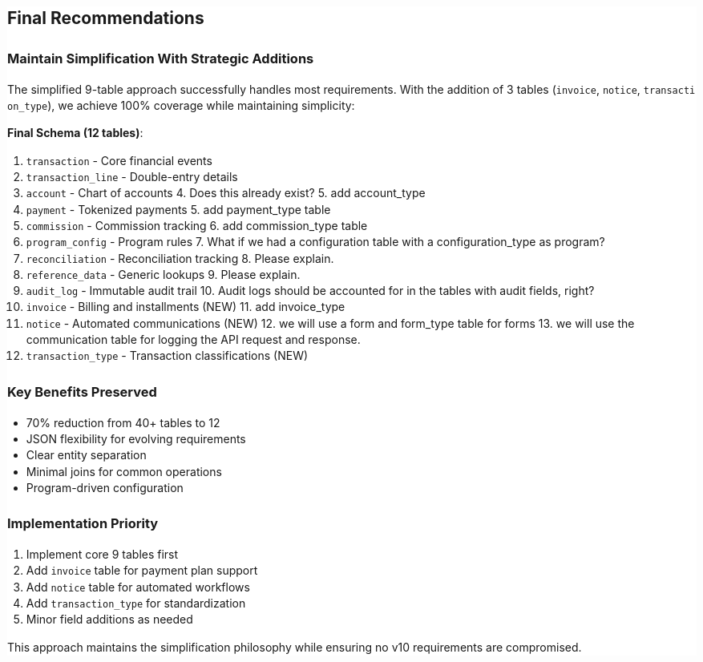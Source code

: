 ## Final Recommendations

### Maintain Simplification With Strategic Additions

The simplified 9-table approach successfully handles most requirements. With the addition of 3 tables (`invoice`, `notice`, `transaction_type`), we achieve 100% coverage while maintaining simplicity:

**Final Schema (12 tables)**:
1. `transaction` - Core financial events
2. `transaction_line` - Double-entry details  
3. `account` - Chart of accounts
   4. Does this already exist?
   5. add account_type
4. `payment` - Tokenized payments
   5. add payment_type table
5. `commission` - Commission tracking
   6. add commission_type table
6. `program_config` - Program rules
   7. What if we had a configuration table with a configuration_type as program?
7. `reconciliation` - Reconciliation tracking
   8. Please explain.
8. `reference_data` - Generic lookups
   9. Please explain.
9. `audit_log` - Immutable audit trail
   10. Audit logs should be accounted for in the tables with audit fields, right?
10. `invoice` - Billing and installments (NEW)
    11. add invoice_type
11. `notice` - Automated communications (NEW)
    12. we will use a form and form_type table for forms
    13. we will use the communication table for logging the API request and response.
12. `transaction_type` - Transaction classifications (NEW)

### Key Benefits Preserved
- 70% reduction from 40+ tables to 12
- JSON flexibility for evolving requirements
- Clear entity separation
- Minimal joins for common operations
- Program-driven configuration

### Implementation Priority
1. Implement core 9 tables first
2. Add `invoice` table for payment plan support
3. Add `notice` table for automated workflows
4. Add `transaction_type` for standardization
5. Minor field additions as needed

This approach maintains the simplification philosophy while ensuring no v10 requirements are compromised.